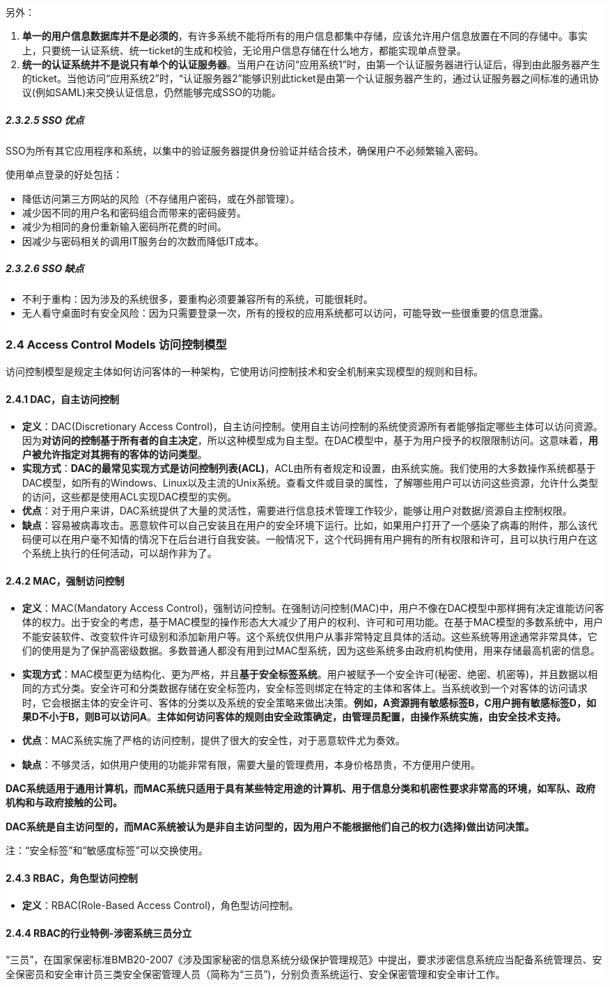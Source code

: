 另外：
1. **单一的用户信息数据库并不是必须的**，有许多系统不能将所有的用户信息都集中存储，应该允许用户信息放置在不同的存储中。事实上，只要统一认证系统、统一ticket的生成和校验，无论用户信息存储在什么地方，都能实现单点登录。
2. **统一的认证系统并不是说只有单个的认证服务器**。当用户在访问“应用系统1”时，由第一个认证服务器进行认证后，得到由此服务器产生的ticket。当他访问“应用系统2”时，“认证服务器2”能够识别此ticket是由第一个认证服务器产生的，通过认证服务器之间标准的通讯协议(例如SAML)来交换认证信息，仍然能够完成SSO的功能。

##### 2.3.2.5 SSO 优点
SSO为所有其它应用程序和系统，以集中的验证服务器提供身份验证并结合技术，确保用户不必频繁输入密码。

使用单点登录的好处包括：
* 降低访问第三方网站的风险（不存储用户密码，或在外部管理）。
* 减少因不同的用户名和密码组合而带来的密码疲劳。
* 减少为相同的身份重新输入密码所花费的时间。
* 因减少与密码相关的调用IT服务台的次数而降低IT成本。

##### 2.3.2.6 SSO 缺点
* 不利于重构：因为涉及的系统很多，要重构必须要兼容所有的系统，可能很耗时。
* 无人看守桌面时有安全风险：因为只需要登录一次，所有的授权的应用系统都可以访问，可能导致一些很重要的信息泄露。

### 2.4 Access Control Models 访问控制模型
访问控制模型是规定主体如何访问客体的一种架构，它使用访问控制技术和安全机制来实现模型的规则和目标。

#### 2.4.1 DAC，自主访问控制
* **定义**：DAC(Discretionary Access Control)，自主访问控制。使用自主访问控制的系统使资源所有者能够指定哪些主体可以访问资源。因为**对访问的控制基于所有者的自主决定**，所以这种模型成为自主型。在DAC模型中，基于为用户授予的权限限制访问。这意味着，**用户被允许指定对其拥有的客体的访问类型**。
* **实现方式**：**DAC的最常见实现方式是访问控制列表(ACL)**，ACL由所有者规定和设置，由系统实施。我们使用的大多数操作系统都基于DAC模型，如所有的Windows、Linux以及主流的Unix系统。查看文件或目录的属性，了解哪些用户可以访问这些资源，允许什么类型的访问，这些都是使用ACL实现DAC模型的实例。
* **优点**：对于用户来讲，DAC系统提供了大量的灵活性，需要进行信息技术管理工作较少，能够让用户对数据/资源自主控制权限。
* **缺点**：容易被病毒攻击。恶意软件可以自己安装且在用户的安全环境下运行。比如，如果用户打开了一个感染了病毒的附件，那么该代码便可以在用户毫不知情的情况下在后台进行自我安装。一般情况下，这个代码拥有用户拥有的所有权限和许可，且可以执行用户在这个系统上执行的任何活动，可以胡作非为了。

#### 2.4.2 MAC，强制访问控制
* **定义**：MAC(Mandatory Access Control)，强制访问控制。在强制访问控制(MAC)中，用户不像在DAC模型中那样拥有决定谁能访问客体的权力。出于安全的考虑，基于MAC模型的操作形态大大减少了用户的权利、许可和可用功能。在基于MAC模型的多数系统中，用户不能安装软件、改变软件许可级别和添加新用户等。这个系统仅供用户从事非常特定且具体的活动。这些系统等用途通常非常具体，它们的使用是为了保护高密级数据。多数普通人都没有用到过MAC型系统，因为这些系统多由政府机构使用，用来存储最高机密的信息。
* **实现方式**：MAC模型更为结构化、更为严格，并且**基于安全标签系统**。用户被赋予一个安全许可(秘密、绝密、机密等)，并且数据以相同的方式分类。安全许可和分类数据存储在安全标签内，安全标签则绑定在特定的主体和客体上。当系统收到一个对客体的访问请求时，它会根据主体的安全许可、客体的分类以及系统的安全策略来做出决策。**例如，A资源拥有敏感标签B，C用户拥有敏感标签D，如果D不小于B，则B可以访问A**。**主体如何访问客体的规则由安全政策确定，由管理员配置，由操作系统实施，由安全技术支持。**

* **优点**：MAC系统实施了严格的访问控制，提供了很大的安全性，对于恶意软件尤为奏效。
* **缺点**：不够灵活，如供用户使用的功能非常有限，需要大量的管理费用，本身价格昂贵，不方便用户使用。

**DAC系统适用于通用计算机，而MAC系统只适用于具有某些特定用途的计算机、用于信息分类和机密性要求非常高的环境，如军队、政府机构和与政府接触的公司。**

**DAC系统是自主访问型的，而MAC系统被认为是非自主访问型的，因为用户不能根据他们自己的权力(选择)做出访问决策。**

注：“安全标签”和“敏感度标签”可以交换使用。

#### 2.4.3 RBAC，角色型访问控制
* **定义**：RBAC(Role-Based Access Control)，角色型访问控制。

#### 2.4.4 RBAC的行业特例-涉密系统三员分立
“三员”，在国家保密标准BMB20-2007《涉及国家秘密的信息系统分级保护管理规范》中提出，要求涉密信息系统应当配备系统管理员、安全保密员和安全审计员三类安全保密管理人员（简称为“三员”)，分别负责系统运行、安全保密管理和安全审计工作。
